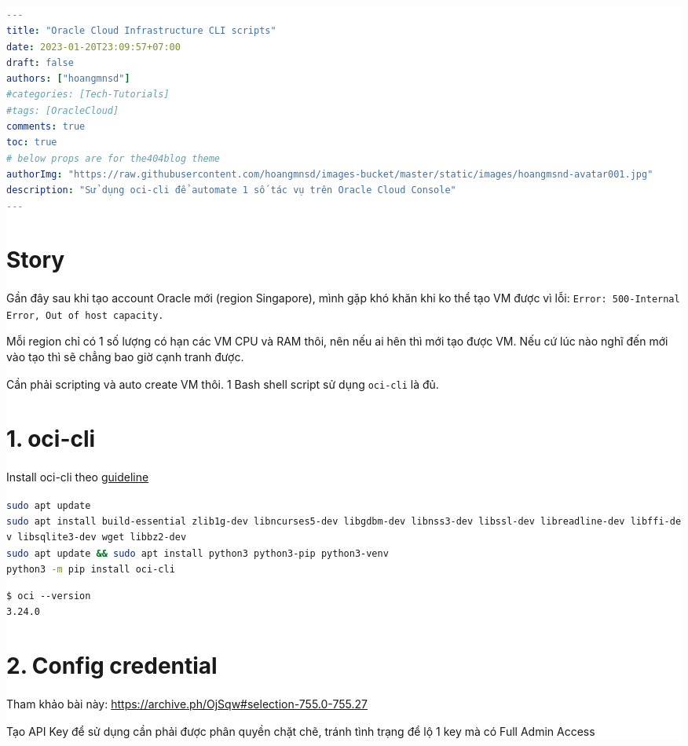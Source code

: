 ```yaml
---
title: "Oracle Cloud Infrastructure CLI scripts"
date: 2023-01-20T23:09:57+07:00
draft: false
authors: ["hoangmnsd"]
#categories: [Tech-Tutorials]
#tags: [OracleCloud]
comments: true
toc: true
# below props are for the404blog theme
authorImg: "https://raw.githubusercontent.com/hoangmnsd/images-bucket/master/static/images/hoangmsnd-avatar001.jpg"
description: "Sử dụng oci-cli để automate 1 số tác vụ trên Oracle Cloud Console"
---
```


# Story

Gần đây sau khi tạo account Oracle mới (region Singapore), mình gặp khó khăn khi ko thể tạo VM được vì lỗi: `Error: 500-InternalError, Out of host capacity.`

Mỗi region chỉ có 1 số lượng có hạn các VM CPU và RAM thôi, nên nếu ai hên thì mới tạo được VM. Nếu cứ lúc nào nghĩ đến mới vào tạo thì sẽ chẳng bao giờ cạnh tranh được.

Cần phải scripting và auto create VM thôi. 1 Bash shell script sử dụng `oci-cli` là đủ.

# 1. oci-cli

Install oci-cli theo [guideline](https://docs.oracle.com/en-us/iaas/Content/API/SDKDocs/climanualinst.htm)

```sh
sudo apt update
sudo apt install build-essential zlib1g-dev libncurses5-dev libgdbm-dev libnss3-dev libssl-dev libreadline-dev libffi-dev libsqlite3-dev wget libbz2-dev
sudo apt update && sudo apt install python3 python3-pip python3-venv
python3 -m pip install oci-cli
```

```
$ oci --version
3.24.0
```

# 2. Config credential

Tham khảo bài này:
https://archive.ph/OjSqw#selection-755.0-755.27

Tạo API Key để sử dụng cần phải được phân quyền chặt chẽ, tránh tình trạng để lộ 1 key mà có Full Admin Access
